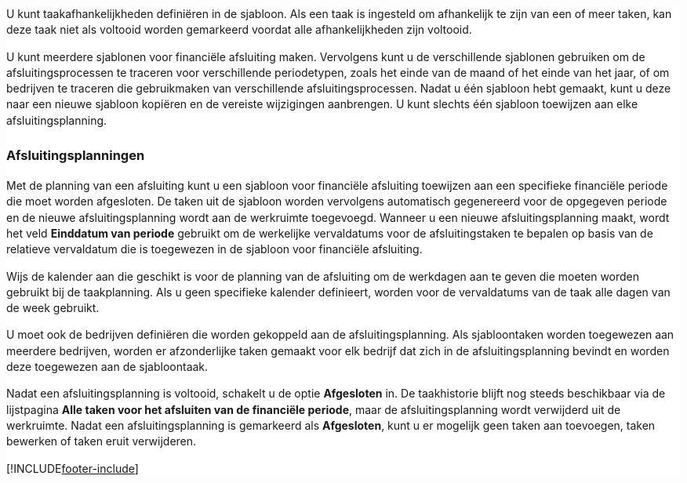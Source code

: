U kunt taakafhankelijkheden definiëren in de sjabloon. Als een taak is ingesteld om afhankelijk te zijn van een of meer taken, kan deze taak niet als voltooid worden gemarkeerd voordat alle afhankelijkheden zijn voltooid. 

U kunt meerdere sjablonen voor financiële afsluiting maken. Vervolgens kunt u de verschillende sjablonen gebruiken om de afsluitingsprocessen te traceren voor verschillende periodetypen, zoals het einde van de maand of het einde van het jaar, of om bedrijven te traceren die gebruikmaken van verschillende afsluitingsprocessen. Nadat u één sjabloon hebt gemaakt, kunt u deze naar een nieuwe sjabloon kopiëren en de vereiste wijzigingen aanbrengen. U kunt slechts één sjabloon toewijzen aan elke afsluitingsplanning.

### <a name="closing-schedules"></a>Afsluitingsplanningen

Met de planning van een afsluiting kunt u een sjabloon voor financiële afsluiting toewijzen aan een specifieke financiële periode die moet worden afgesloten. De taken uit de sjabloon worden vervolgens automatisch gegenereerd voor de opgegeven periode en de nieuwe afsluitingsplanning wordt aan de werkruimte toegevoegd. Wanneer u een nieuwe afsluitingsplanning maakt, wordt het veld **Einddatum van periode** gebruikt om de werkelijke vervaldatums voor de afsluitingstaken te bepalen op basis van de relatieve vervaldatum die is toegewezen in de sjabloon voor financiële afsluiting. 

Wijs de kalender aan die geschikt is voor de planning van de afsluiting om de werkdagen aan te geven die moeten worden gebruikt bij de taakplanning. Als u geen specifieke kalender definieert, worden voor de vervaldatums van de taak alle dagen van de week gebruikt. 

U moet ook de bedrijven definiëren die worden gekoppeld aan de afsluitingsplanning. Als sjabloontaken worden toegewezen aan meerdere bedrijven, worden er afzonderlijke taken gemaakt voor elk bedrijf dat zich in de afsluitingsplanning bevindt en worden deze toegewezen aan de sjabloontaak. 

Nadat een afsluitingsplanning is voltooid, schakelt u de optie **Afgesloten** in. De taakhistorie blijft nog steeds beschikbaar via de lijstpagina **Alle taken voor het afsluiten van de financiële periode**, maar de afsluitingsplanning wordt verwijderd uit de werkruimte. Nadat een afsluitingsplanning is gemarkeerd als **Afgesloten**, kunt u er mogelijk geen taken aan toevoegen, taken bewerken of taken eruit verwijderen.





[!INCLUDE[footer-include](../../includes/footer-banner.md)]
